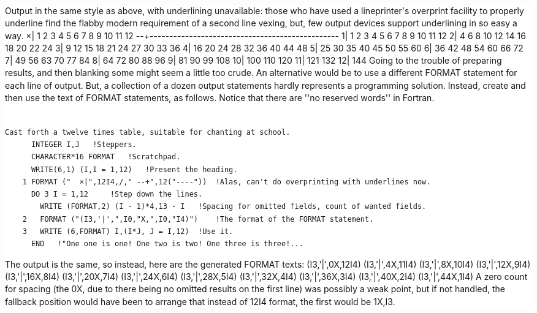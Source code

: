 Output in the same style as above, with underlining unavailable: those who have used a lineprinter's overprint facility to properly underline find the flabby modern requirement of a second line vexing, but, few output devices support underlining in so easy a way.
  ×|   1   2   3   4   5   6   7   8   9  10  11  12
 --+------------------------------------------------
  1|   1   2   3   4   5   6   7   8   9  10  11  12
  2|       4   6   8  10  12  14  16  18  20  22  24
  3|           9  12  15  18  21  24  27  30  33  36
  4|              16  20  24  28  32  36  40  44  48
  5|                  25  30  35  40  45  50  55  60
  6|                      36  42  48  54  60  66  72
  7|                          49  56  63  70  77  84
  8|                              64  72  80  88  96
  9|                                  81  90  99 108
 10|                                     100 110 120
 11|                                         121 132
 12|                                             144
Going to the trouble of preparing results, and then blanking some might seem a little too crude. An alternative would be to use a different FORMAT statement for each line of output. But, a collection of a dozen output statements hardly represents a programming solution. Instead, create and then use the text of FORMAT statements, as follows. Notice that there are ''no reserved words'' in Fortran.

```Fortran

Cast forth a twelve times table, suitable for chanting at school.
      INTEGER I,J	!Steppers.
      CHARACTER*16 FORMAT	!Scratchpad.
      WRITE(6,1) (I,I = 1,12)	!Present the heading.
    1 FORMAT ("  ×|",12I4,/," --+",12("----"))	!Alas, can't do overprinting with underlines now.
      DO 3 I = 1,12		!Step down the lines.
        WRITE (FORMAT,2) (I - 1)*4,13 - I	!Spacing for omitted fields, count of wanted fields.
    2   FORMAT ("(I3,'|',",I0,"X,",I0,"I4)")	!The format of the FORMAT statement.
    3   WRITE (6,FORMAT) I,(I*J, J = I,12)	!Use it.
      END	!"One one is one! One two is two! One three is three!...

```

The output is the same, so instead, here are the generated FORMAT texts:
 (I3,'|',0X,12I4)
 (I3,'|',4X,11I4)
 (I3,'|',8X,10I4)
 (I3,'|',12X,9I4)
 (I3,'|',16X,8I4)
 (I3,'|',20X,7I4)
 (I3,'|',24X,6I4)
 (I3,'|',28X,5I4)
 (I3,'|',32X,4I4)
 (I3,'|',36X,3I4)
 (I3,'|',40X,2I4)
 (I3,'|',44X,1I4)
A zero count for spacing (the 0X, due to there being no omitted results on the first line) was possibly a weak point, but if not handled, the fallback position would have been to arrange that instead of 12I4 format, the first would be 1X,I3.
